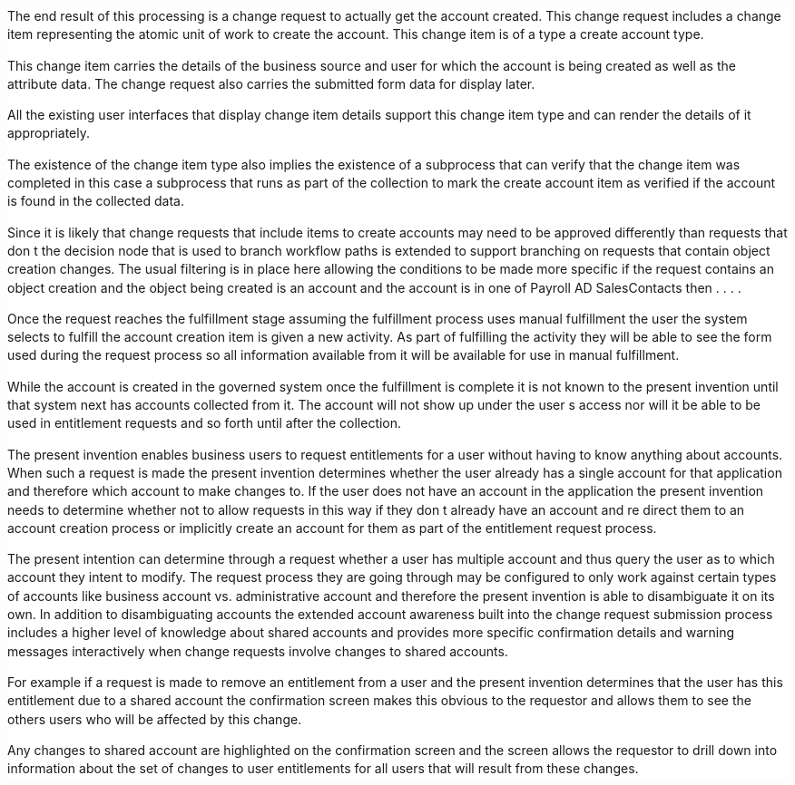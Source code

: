 The end result of this processing is a change request to actually get the account created. This change request includes a change item representing the atomic unit of work to create the account. This change item is of a type a create account type.

This change item carries the details of the business source and user for which the account is being created as well as the attribute data. The change request also carries the submitted form data for display later.

All the existing user interfaces that display change item details support this change item type and can render the details of it appropriately.

The existence of the change item type also implies the existence of a subprocess that can verify that the change item was completed in this case a subprocess that runs as part of the collection to mark the create account item as verified if the account is found in the collected data.

Since it is likely that change requests that include items to create accounts may need to be approved differently than requests that don t the decision node that is used to branch workflow paths is extended to support branching on requests that contain object creation changes. The usual filtering is in place here allowing the conditions to be made more specific if the request contains an object creation and the object being created is an account and the account is in one of Payroll AD SalesContacts then . . . .

Once the request reaches the fulfillment stage assuming the fulfillment process uses manual fulfillment the user the system selects to fulfill the account creation item is given a new activity. As part of fulfilling the activity they will be able to see the form used during the request process so all information available from it will be available for use in manual fulfillment.

While the account is created in the governed system once the fulfillment is complete it is not known to the present invention until that system next has accounts collected from it. The account will not show up under the user s access nor will it be able to be used in entitlement requests and so forth until after the collection.

The present invention enables business users to request entitlements for a user without having to know anything about accounts. When such a request is made the present invention determines whether the user already has a single account for that application and therefore which account to make changes to. If the user does not have an account in the application the present invention needs to determine whether not to allow requests in this way if they don t already have an account and re direct them to an account creation process or implicitly create an account for them as part of the entitlement request process.

The present intention can determine through a request whether a user has multiple account and thus query the user as to which account they intent to modify. The request process they are going through may be configured to only work against certain types of accounts like business account vs. administrative account and therefore the present invention is able to disambiguate it on its own. In addition to disambiguating accounts the extended account awareness built into the change request submission process includes a higher level of knowledge about shared accounts and provides more specific confirmation details and warning messages interactively when change requests involve changes to shared accounts.

For example if a request is made to remove an entitlement from a user and the present invention determines that the user has this entitlement due to a shared account the confirmation screen makes this obvious to the requestor and allows them to see the others users who will be affected by this change.

Any changes to shared account are highlighted on the confirmation screen and the screen allows the requestor to drill down into information about the set of changes to user entitlements for all users that will result from these changes.
